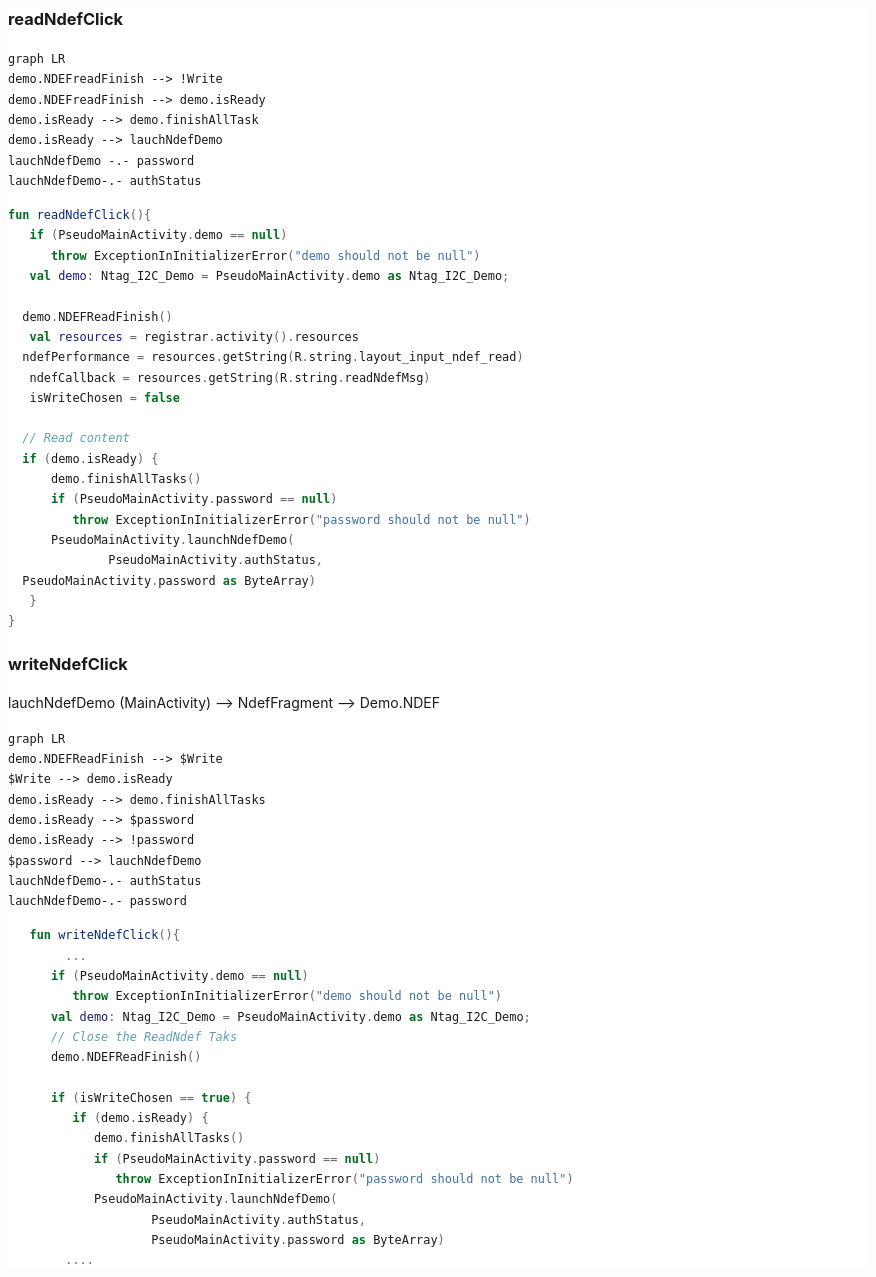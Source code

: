 ### readNdefClick
```mermaid
graph LR
demo.NDEFreadFinish --> !Write
demo.NDEFreadFinish --> demo.isReady
demo.isReady --> demo.finishAllTask
demo.isReady --> lauchNdefDemo
lauchNdefDemo -.- password
lauchNdefDemo-.- authStatus
```
```kotlin
fun readNdefClick(){  
   if (PseudoMainActivity.demo == null)  
      throw ExceptionInInitializerError("demo should not be null")  
   val demo: Ntag_I2C_Demo = PseudoMainActivity.demo as Ntag_I2C_Demo;  
  
  demo.NDEFReadFinish()  
   val resources = registrar.activity().resources  
  ndefPerformance = resources.getString(R.string.layout_input_ndef_read)  
   ndefCallback = resources.getString(R.string.readNdefMsg)  
   isWriteChosen = false  
  
  // Read content  
  if (demo.isReady) {  
      demo.finishAllTasks()  
      if (PseudoMainActivity.password == null)  
         throw ExceptionInInitializerError("password should not be null")  
      PseudoMainActivity.launchNdefDemo(  
              PseudoMainActivity.authStatus,  
  PseudoMainActivity.password as ByteArray)  
   }  
}
```
### writeNdefClick
lauchNdefDemo (MainActivity) --> NdefFragment --> Demo.NDEF
```mermaid
graph LR
demo.NDEFReadFinish --> $Write
$Write --> demo.isReady
demo.isReady --> demo.finishAllTasks
demo.isReady --> $password
demo.isReady --> !password
$password --> lauchNdefDemo
lauchNdefDemo-.- authStatus
lauchNdefDemo-.- password
```
```kotlin
   fun writeNdefClick(){
		...
      if (PseudoMainActivity.demo == null)
         throw ExceptionInInitializerError("demo should not be null")
      val demo: Ntag_I2C_Demo = PseudoMainActivity.demo as Ntag_I2C_Demo;
      // Close the ReadNdef Taks
      demo.NDEFReadFinish()

      if (isWriteChosen == true) {
         if (demo.isReady) {
            demo.finishAllTasks()
            if (PseudoMainActivity.password == null)
               throw ExceptionInInitializerError("password should not be null")
            PseudoMainActivity.launchNdefDemo(
                    PseudoMainActivity.authStatus,
                    PseudoMainActivity.password as ByteArray)
        ....
```